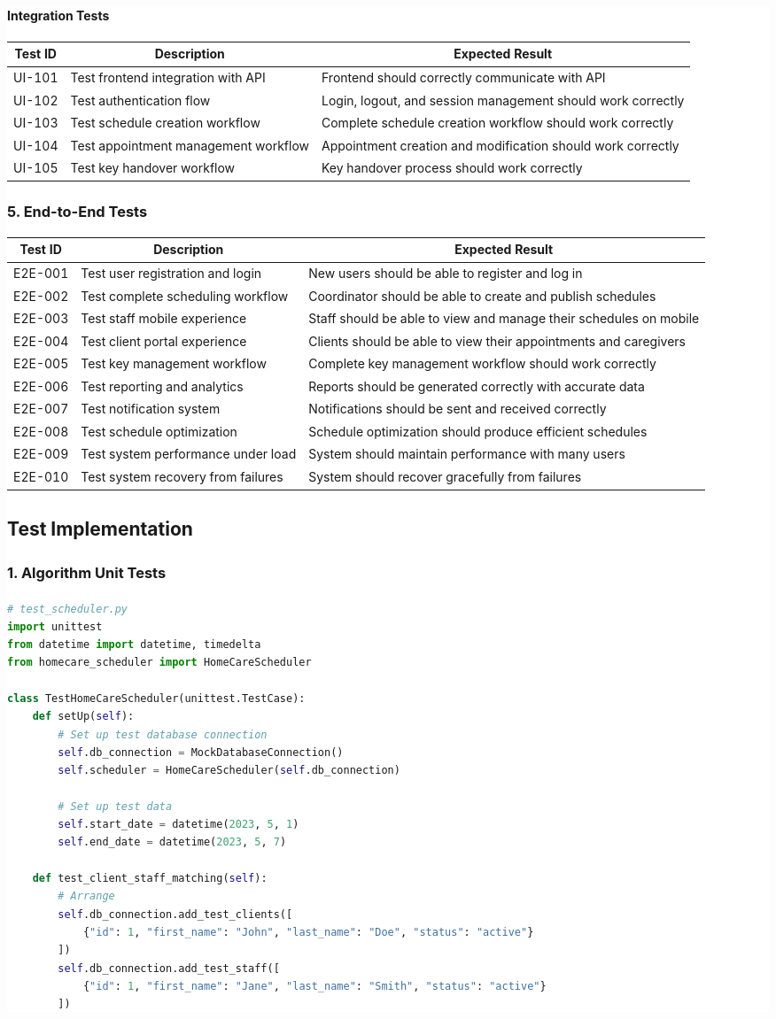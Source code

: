 #### Integration Tests

| Test ID | Description | Expected Result |
|---------|-------------|-----------------|
| UI-101 | Test frontend integration with API | Frontend should correctly communicate with API |
| UI-102 | Test authentication flow | Login, logout, and session management should work correctly |
| UI-103 | Test schedule creation workflow | Complete schedule creation workflow should work correctly |
| UI-104 | Test appointment management workflow | Appointment creation and modification should work correctly |
| UI-105 | Test key handover workflow | Key handover process should work correctly |

### 5. End-to-End Tests

| Test ID | Description | Expected Result |
|---------|-------------|-----------------|
| E2E-001 | Test user registration and login | New users should be able to register and log in |
| E2E-002 | Test complete scheduling workflow | Coordinator should be able to create and publish schedules |
| E2E-003 | Test staff mobile experience | Staff should be able to view and manage their schedules on mobile |
| E2E-004 | Test client portal experience | Clients should be able to view their appointments and caregivers |
| E2E-005 | Test key management workflow | Complete key management workflow should work correctly |
| E2E-006 | Test reporting and analytics | Reports should be generated correctly with accurate data |
| E2E-007 | Test notification system | Notifications should be sent and received correctly |
| E2E-008 | Test schedule optimization | Schedule optimization should produce efficient schedules |
| E2E-009 | Test system performance under load | System should maintain performance with many users |
| E2E-010 | Test system recovery from failures | System should recover gracefully from failures |

## Test Implementation

### 1. Algorithm Unit Tests

```python
# test_scheduler.py
import unittest
from datetime import datetime, timedelta
from homecare_scheduler import HomeCareScheduler

class TestHomeCareScheduler(unittest.TestCase):
    def setUp(self):
        # Set up test database connection
        self.db_connection = MockDatabaseConnection()
        self.scheduler = HomeCareScheduler(self.db_connection)
        
        # Set up test data
        self.start_date = datetime(2023, 5, 1)
        self.end_date = datetime(2023, 5, 7)
        
    def test_client_staff_matching(self):
        # Arrange
        self.db_connection.add_test_clients([
            {"id": 1, "first_name": "John", "last_name": "Doe", "status": "active"}
        ])
        self.db_connection.add_test_staff([
            {"id": 1, "first_name": "Jane", "last_name": "Smith", "status": "active"}
        ])
```